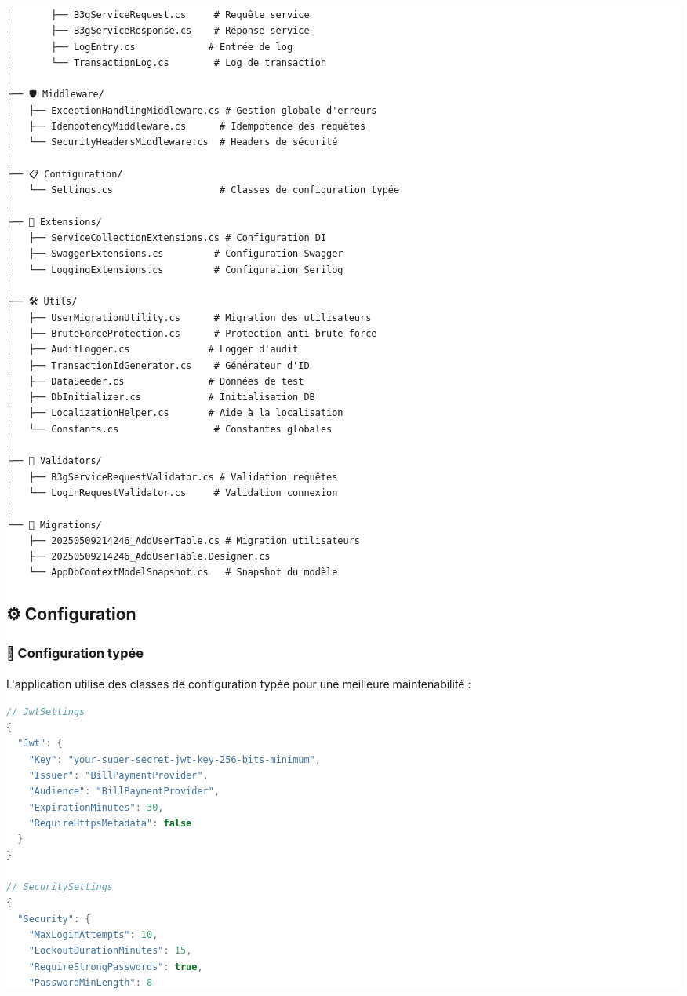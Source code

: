 ```
│       ├── B3gServiceRequest.cs     # Requête service
│       ├── B3gServiceResponse.cs    # Réponse service
│       ├── LogEntry.cs             # Entrée de log
│       └── TransactionLog.cs        # Log de transaction
│
├── 🛡️ Middleware/
│   ├── ExceptionHandlingMiddleware.cs # Gestion globale d'erreurs
│   ├── IdempotencyMiddleware.cs      # Idempotence des requêtes
│   └── SecurityHeadersMiddleware.cs  # Headers de sécurité
│
├── 📋 Configuration/
│   └── Settings.cs                   # Classes de configuration typée
│
├── 🔌 Extensions/
│   ├── ServiceCollectionExtensions.cs # Configuration DI
│   ├── SwaggerExtensions.cs         # Configuration Swagger
│   └── LoggingExtensions.cs         # Configuration Serilog
│
├── 🛠️ Utils/
│   ├── UserMigrationUtility.cs      # Migration des utilisateurs
│   ├── BruteForceProtection.cs      # Protection anti-brute force
│   ├── AuditLogger.cs              # Logger d'audit
│   ├── TransactionIdGenerator.cs    # Générateur d'ID
│   ├── DataSeeder.cs               # Données de test
│   ├── DbInitializer.cs            # Initialisation DB
│   ├── LocalizationHelper.cs       # Aide à la localisation
│   └── Constants.cs                 # Constantes globales
│
├── 🧪 Validators/
│   ├── B3gServiceRequestValidator.cs # Validation requêtes
│   └── LoginRequestValidator.cs     # Validation connexion
│
└── 📁 Migrations/
    ├── 20250509214246_AddUserTable.cs # Migration utilisateurs
    ├── 20250509214246_AddUserTable.Designer.cs
    └── AppDbContextModelSnapshot.cs   # Snapshot du modèle
```

## ⚙️ Configuration

### 🔧 Configuration typée

L'application utilise des classes de configuration typée pour une meilleure maintenabilité :

```csharp
// JwtSettings
{
  "Jwt": {
    "Key": "your-super-secret-jwt-key-256-bits-minimum",
    "Issuer": "BillPaymentProvider",
    "Audience": "BillPaymentProvider",
    "ExpirationMinutes": 30,
    "RequireHttpsMetadata": false
  }
}

// SecuritySettings  
{
  "Security": {
    "MaxLoginAttempts": 10,
    "LockoutDurationMinutes": 15,
    "RequireStrongPasswords": true,
    "PasswordMinLength": 8
```